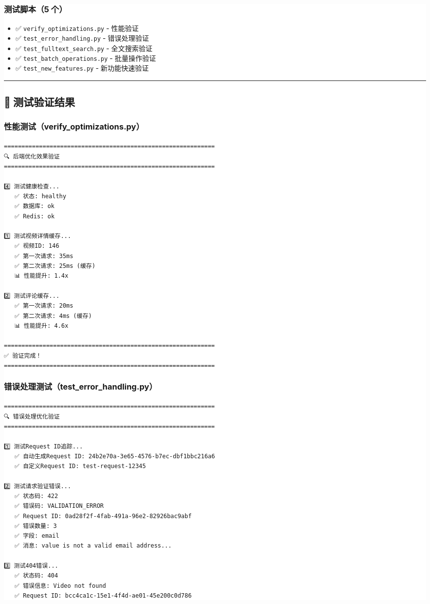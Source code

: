 ### 测试脚本（5 个）

- ✅ `verify_optimizations.py` - 性能验证
- ✅ `test_error_handling.py` - 错误处理验证
- ✅ `test_fulltext_search.py` - 全文搜索验证
- ✅ `test_batch_operations.py` - 批量操作验证
- ✅ `test_new_features.py` - 新功能快速验证

---

## 🧪 测试验证结果

### 性能测试（verify_optimizations.py）

```
============================================================
🔍 后端优化效果验证
============================================================

4️⃣ 测试健康检查...
   ✅ 状态: healthy
   ✅ 数据库: ok
   ✅ Redis: ok

1️⃣ 测试视频详情缓存...
   ✅ 视频ID: 146
   ✅ 第一次请求: 35ms
   ✅ 第二次请求: 25ms (缓存)
   📊 性能提升: 1.4x

2️⃣ 测试评论缓存...
   ✅ 第一次请求: 20ms
   ✅ 第二次请求: 4ms (缓存)
   📊 性能提升: 4.6x

============================================================
✅ 验证完成！
============================================================
```

### 错误处理测试（test_error_handling.py）

```
============================================================
🔍 错误处理优化验证
============================================================

1️⃣ 测试Request ID追踪...
   ✅ 自动生成Request ID: 24b2e70a-3e65-4576-b7ec-dbf1bbc216a6
   ✅ 自定义Request ID: test-request-12345

2️⃣ 测试请求验证错误...
   ✅ 状态码: 422
   ✅ 错误码: VALIDATION_ERROR
   ✅ Request ID: 0ad28f2f-4fab-491a-96e2-82926bac9abf
   ✅ 错误数量: 3
   ✅ 字段: email
   ✅ 消息: value is not a valid email address...

3️⃣ 测试404错误...
   ✅ 状态码: 404
   ✅ 错误信息: Video not found
   ✅ Request ID: bcc4ca1c-15e1-4f4d-ae01-45e200c0d786

```